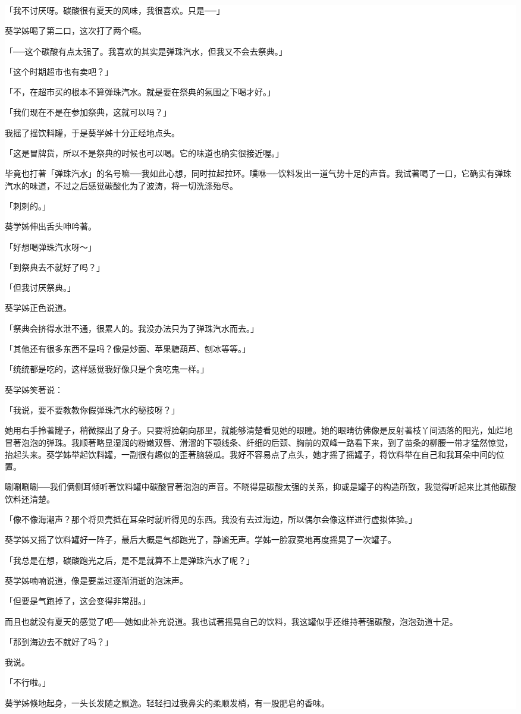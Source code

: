 「我不讨厌呀。碳酸很有夏天的风味，我很喜欢。只是──」

葵学姊喝了第二口，这次打了两个嗝。

「──这个碳酸有点太强了。我喜欢的其实是弹珠汽水，但我又不会去祭典。」

「这个时期超市也有卖吧？」

「不，在超市买的根本不算弹珠汽水。就是要在祭典的氛围之下喝才好。」

「我们现在不是在参加祭典，这就可以吗？」

我摇了摇饮料罐，于是葵学姊十分正经地点头。

「这是冒牌货，所以不是祭典的时候也可以喝。它的味道也确实很接近喔。」

毕竟也打著「弹珠汽水」的名号嘛──我如此心想，同时拉起拉环。噗咻──饮料发出一道气势十足的声音。我试著喝了一口，它确实有弹珠汽水的味道，不过之后感觉碳酸化为了波涛，将一切洗涤殆尽。

「刺刺的。」

葵学姊伸出舌头呻吟著。

「好想喝弹珠汽水呀～」

「到祭典去不就好了吗？」

「但我讨厌祭典。」

葵学姊正色说道。

「祭典会挤得水泄不通，很累人的。我没办法只为了弹珠汽水而去。」

「其他还有很多东西不是吗？像是炒面、苹果糖葫芦、刨冰等等。」

「统统都是吃的，这样感觉我好像只是个贪吃鬼一样。」

葵学姊笑著说：

「我说，要不要教教你假弹珠汽水的秘技呀？」

她用右手拎著罐子，稍微探出了身子。只要将脸朝向那里，就能够清楚看见她的眼瞳。她的眼睛彷佛像是反射著枝丫间洒落的阳光，灿烂地冒著泡泡的弹珠。我顺著略显湿润的粉嫩双唇、滑溜的下颚线条、纤细的后颈、胸前的双峰一路看下来，到了苗条的柳腰一带才猛然惊觉，抬起头来。葵学姊举起饮料罐，一副很有趣似的歪著脑袋瓜。我好不容易点了点头，她才摇了摇罐子，将饮料举在自己和我耳朵中间的位置。

唰唰唰唰──我们俩侧耳倾听著饮料罐中碳酸冒著泡泡的声音。不晓得是碳酸太强的关系，抑或是罐子的构造所致，我觉得听起来比其他碳酸饮料还清楚。

「像不像海潮声？那个将贝壳抵在耳朵时就听得见的东西。我没有去过海边，所以偶尔会像这样进行虚拟体验。」

葵学姊又摇了饮料罐好一阵子，最后大概是气都跑光了，静谧无声。学姊一脸寂寞地再度摇晃了一次罐子。

「我总是在想，碳酸跑光之后，是不是就算不上是弹珠汽水了呢？」

葵学姊喃喃说道，像是要盖过逐渐消逝的泡沫声。

「但要是气跑掉了，这会变得非常甜。」

而且也就没有夏天的感觉了吧──她如此补充说道。我也试著摇晃自己的饮料，我这罐似乎还维持著强碳酸，泡泡劲道十足。

「那到海边去不就好了吗？」

我说。

「不行啦。」

葵学姊倏地起身，一头长发随之飘逸。轻轻扫过我鼻尖的柔顺发梢，有一股肥皂的香味。
